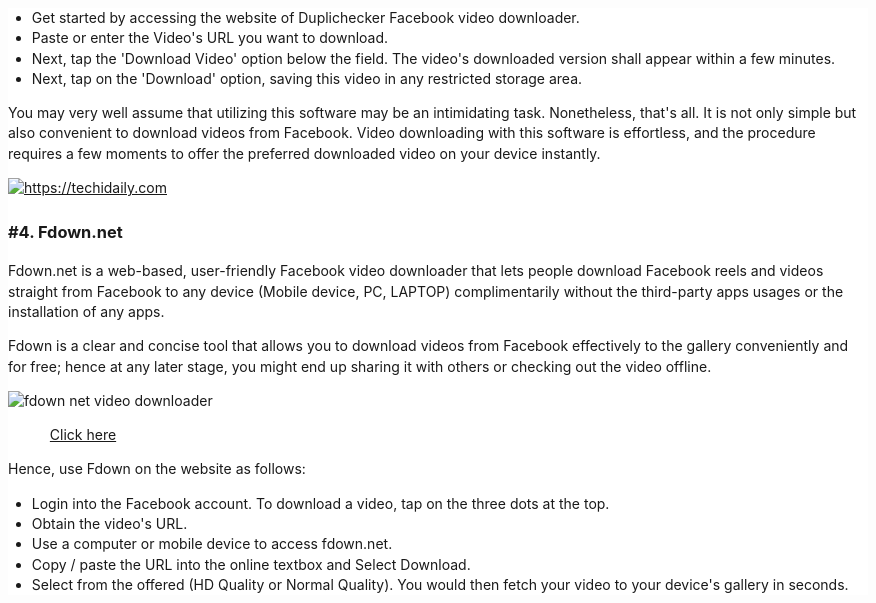 * Get started by accessing the website of Duplichecker Facebook video downloader.
* Paste or enter the Video's URL you want to download.
* Next, tap the 'Download Video' option below the field. The video's downloaded version shall appear within a few minutes.
* Next, tap on the 'Download' option, saving this video in any restricted storage area.

You may very well assume that utilizing this software may be an intimidating task. Nonetheless, that's all. It is not only simple but also convenient to download videos from Facebook. Video downloading with this software is effortless, and the procedure requires a few moments to offer the preferred downloaded video on your device instantly.


<a href="https://versadesk.pxf.io/c/5597632/1815678/21290" target="_top" id="1815678">
  <img src="//a.impactradius-go.com/display-ad/21290-1815678" border="0" alt="https://techidaily.com" width="728" height="90"/>
</a>
<img height="0" width="0" src="https://versadesk.pxf.io/i/5597632/1815678/21290" style="position:absolute;visibility:hidden;" border="0" />

### #4\. Fdown.net

Fdown.net is a web-based, user-friendly Facebook video downloader that lets people download Facebook reels and videos straight from Facebook to any device (Mobile device, PC, LAPTOP) complimentarily without the third-party apps usages or the installation of any apps.

Fdown is a clear and concise tool that allows you to download videos from Facebook effectively to the gallery conveniently and for free; hence at any later stage, you might end up sharing it with others or checking out the video offline.

![fdown net video downloader](https://images.wondershare.com/filmora/article-images/fdown-net-video-downloader.jpg)


<span id="1770544">
					<video width="240" height="480" style="cursor:pointer"
           poster="//a.impactradius-go.com/display-clicktoplayimage/1770544.png"
           onclick="if(!this.playClicked){this.play();this.setAttribute('controls',true);this.playClicked=true;}">
	   <source src="//a.impactradius-go.com/display-ad/20702-1770544">
	   <img src="//a.impactradius-go.com/display-clicktoplayimage/1770544.png" style="border: none; height: 100%; width: 100%; object-fit: contain">
	</video>
	<div style="width:150px;text-align:center"><a href="javascript:window.open(decodeURIComponent('https%3A%2F%2Ftokenmetrics.sjv.io%2Fc%2F5597632%2F1770544%2F20702'), '_blank');void(0);">Click here</a></div>
</span>
<img height="0" width="0" src="https://imp.pxf.io/i/5597632/1770544/20702" style="position:absolute;visibility:hidden;" border="0" />

Hence, use Fdown on the website as follows:

* Login into the Facebook account. To download a video, tap on the three dots at the top.
* Obtain the video's URL.
* Use a computer or mobile device to access fdown.net.
* Copy / paste the URL into the online textbox and Select Download.
* Select from the offered (HD Quality or Normal Quality). You would then fetch your video to your device's gallery in seconds.
